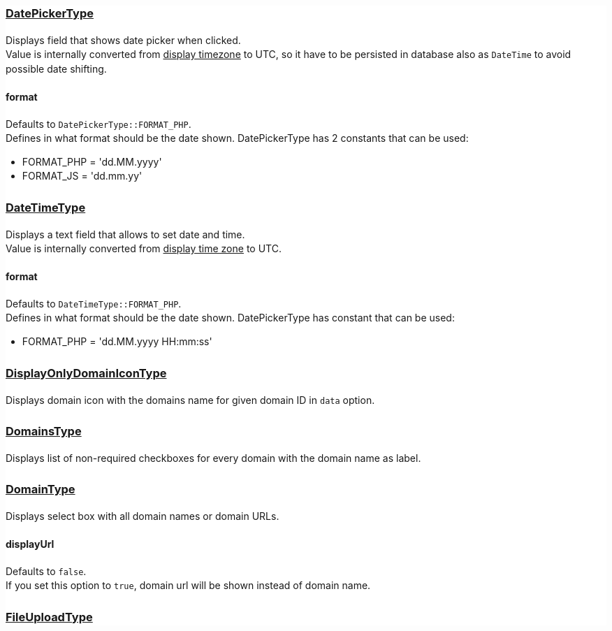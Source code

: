 ### [DatePickerType](https://github.com/shopsys/shopsys/blob/master/packages/framework/src/Form/DatePickerType.php)

Displays field that shows date picker when clicked.  
Value is internally converted from [display timezone](./working-with-date-time-values.md) to UTC, so it have to be persisted in database also as `DateTime` to avoid possible date shifting.

#### format

Defaults to `DatePickerType::FORMAT_PHP`.  
Defines in what format should be the date shown.
DatePickerType has 2 constants that can be used:

-   FORMAT_PHP = 'dd.MM.yyyy'
-   FORMAT_JS = 'dd.mm.yy'

### [DateTimeType](https://github.com/shopsys/shopsys/blob/master/packages/framework/src/Form/DateTimeType.php)

Displays a text field that allows to set date and time.  
Value is internally converted from [display time zone](./working-with-date-time-values.md) to UTC.

#### format

Defaults to `DateTimeType::FORMAT_PHP`.  
Defines in what format should be the date shown.
DatePickerType has constant that can be used:

-   FORMAT_PHP = 'dd.MM.yyyy HH:mm:ss'

### [DisplayOnlyDomainIconType](https://github.com/shopsys/shopsys/blob/master/packages/framework/src/Form/DisplayOnlyDomainIconType.php)

Displays domain icon with the domains name for given domain ID in `data` option.

### [DomainsType](https://github.com/shopsys/shopsys/blob/master/packages/framework/src/Form/DomainsType.php)

Displays list of non-required checkboxes for every domain with the domain name as label.

### [DomainType](https://github.com/shopsys/shopsys/blob/master/packages/framework/src/Form/DomainType.php)

Displays select box with all domain names or domain URLs.

#### displayUrl

Defaults to `false`.  
If you set this option to `true`, domain url will be shown instead of domain name.

### [FileUploadType](https://github.com/shopsys/shopsys/blob/master/packages/framework/src/Form/FileUploadType.php)
